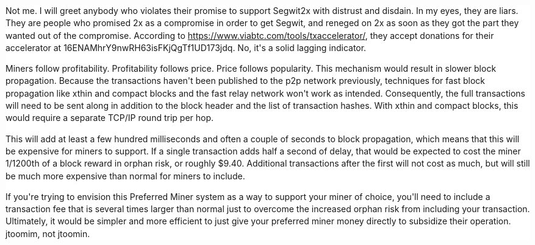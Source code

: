 Not me. I will greet anybody who violates their promise to support Segwit2x with distrust and disdain. In my eyes, they are liars. They are people who promised 2x as a compromise in order to get Segwit, and reneged on 2x as soon as they got the part they wanted out of the compromise.
According to https://www.viabtc.com/tools/txaccelerator/, they accept donations for their accelerator at 16ENAMhrY9nwRH63isFKjQgTf1UD173jdq.
No, it's a solid lagging indicator. 

Miners follow profitability. Profitability follows price. Price follows popularity.
This mechanism would result in slower block propagation. Because the transactions haven't been published to the p2p network previously, techniques for fast block propagation like xthin and compact blocks and the fast relay network won't work as intended. Consequently, the full transactions will need to be sent along in addition to the block header and the list of transaction hashes. With xthin and compact blocks, this would require a separate TCP/IP round trip per hop.

This will add at least a few hundred milliseconds and often a couple of seconds to block propagation, which means that this will be expensive for miners to support. If a single transaction adds half a second of delay, that would be expected to cost the miner 1/1200th of a block reward in orphan risk, or roughly $9.40. Additional transactions after the first will not cost as much, but will still be much more expensive than normal for miners to include. 

If you're trying to envision this Preferred Miner system as a way to support your miner of choice, you'll need to include a transaction fee that is several times larger than normal just to overcome the increased orphan risk from including your transaction. Ultimately, it would be simpler and more efficient to just give your preferred miner money directly to subsidize their operation.
jtoomim, not jtoomin.
